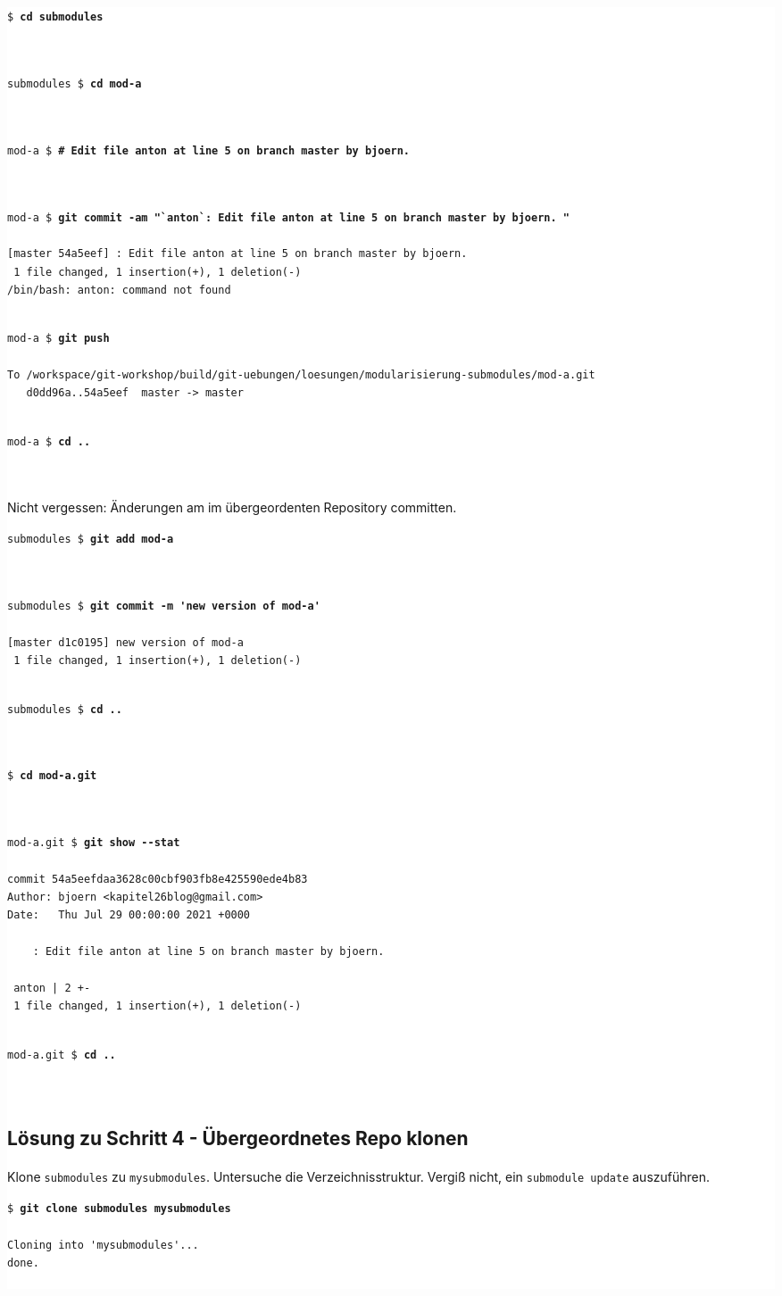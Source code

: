 <pre><code>$ <b>cd submodules</b><br><br><br></code></pre>



<pre><code>submodules $ <b>cd mod-a</b><br><br><br></code></pre>



<pre><code>mod-a $ <b># Edit file anton at line 5 on branch master by bjoern.</b><br><br><br></code></pre>



<pre><code>mod-a $ <b>git commit -am &quot;`anton`: Edit file anton at line 5 on branch master by bjoern. &quot;</b><br><br>[master 54a5eef] : Edit file anton at line 5 on branch master by bjoern.<br> 1 file changed, 1 insertion(+), 1 deletion(-)<br>/bin/bash: anton: command not found<br><br></code></pre>



<pre><code>mod-a $ <b>git push</b><br><br>To /workspace/git-workshop/build/git-uebungen/loesungen/modularisierung-submodules/mod-a.git<br>   d0dd96a..54a5eef  master -&gt; master<br><br></code></pre>



<pre><code>mod-a $ <b>cd ..</b><br><br><br></code></pre>


Nicht vergessen: Änderungen am im übergeordenten Repository committen.


<pre><code>submodules $ <b>git add mod-a</b><br><br><br></code></pre>



<pre><code>submodules $ <b>git commit -m 'new version of mod-a'</b><br><br>[master d1c0195] new version of mod-a<br> 1 file changed, 1 insertion(+), 1 deletion(-)<br><br></code></pre>



<pre><code>submodules $ <b>cd ..</b><br><br><br></code></pre>



<pre><code>$ <b>cd mod-a.git</b><br><br><br></code></pre>



<pre><code>mod-a.git $ <b>git show --stat </b><br><br>commit 54a5eefdaa3628c00cbf903fb8e425590ede4b83<br>Author: bjoern &lt;kapitel26blog@gmail.com&gt;<br>Date:   Thu Jul 29 00:00:00 2021 +0000<br><br>    : Edit file anton at line 5 on branch master by bjoern.<br><br> anton | 2 +-<br> 1 file changed, 1 insertion(+), 1 deletion(-)<br><br></code></pre>



<pre><code>mod-a.git $ <b>cd ..</b><br><br><br></code></pre>


## Lösung zu Schritt 4 - Übergeordnetes Repo klonen

Klone `submodules` zu `mysubmodules`.
Untersuche die Verzeichnisstruktur.
Vergiß nicht, ein `submodule update` auszuführen.


<pre><code>$ <b>git clone submodules mysubmodules</b><br><br>Cloning into 'mysubmodules'...<br>done.<br><br></code></pre>
